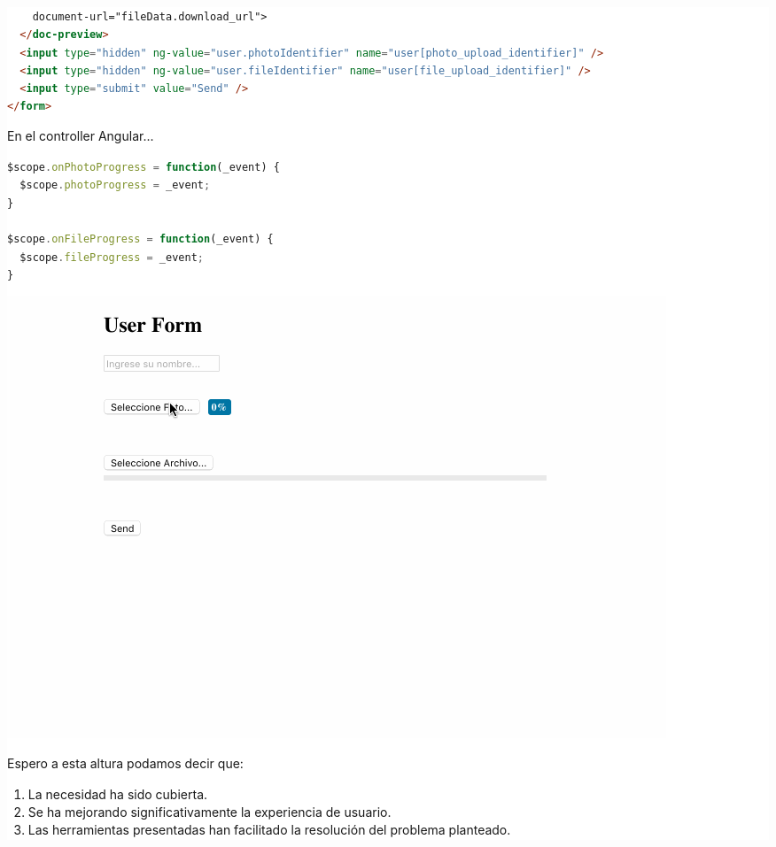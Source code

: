 ```html
    document-url="fileData.download_url">
  </doc-preview>
  <input type="hidden" ng-value="user.photoIdentifier" name="user[photo_upload_identifier]" />
  <input type="hidden" ng-value="user.fileIdentifier" name="user[file_upload_identifier]" />
  <input type="submit" value="Send" />
</form>
```

En el controller Angular...

```javascript
$scope.onPhotoProgress = function(_event) {
  $scope.photoProgress = _event;
}

$scope.onFileProgress = function(_event) {
  $scope.fileProgress = _event;
}
```

![angular-progress-example](/images/pallet/angular-progress.gif)

Espero a esta altura podamos decir que:

1. La necesidad ha sido cubierta.
2. Se ha mejorando significativamente la experiencia de usuario.
3. Las herramientas presentadas han facilitado la resolución del problema planteado.
